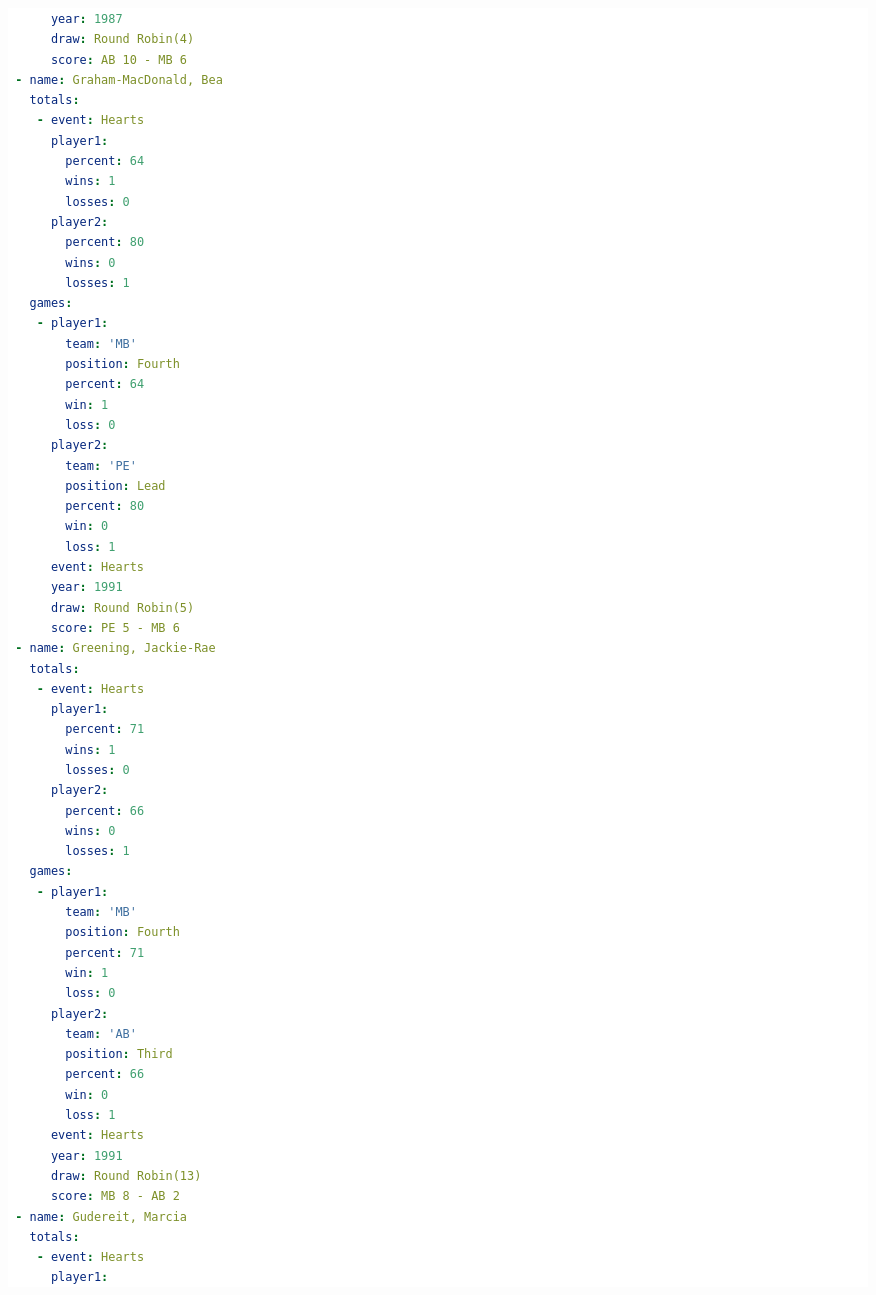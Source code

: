 ```yaml
      year: 1987
      draw: Round Robin(4)
      score: AB 10 - MB 6
 - name: Graham-MacDonald, Bea
   totals:
    - event: Hearts
      player1:
        percent: 64
        wins: 1
        losses: 0
      player2:
        percent: 80
        wins: 0
        losses: 1
   games:
    - player1:
        team: 'MB'
        position: Fourth
        percent: 64
        win: 1
        loss: 0
      player2:
        team: 'PE'
        position: Lead
        percent: 80
        win: 0
        loss: 1
      event: Hearts
      year: 1991
      draw: Round Robin(5)
      score: PE 5 - MB 6
 - name: Greening, Jackie-Rae
   totals:
    - event: Hearts
      player1:
        percent: 71
        wins: 1
        losses: 0
      player2:
        percent: 66
        wins: 0
        losses: 1
   games:
    - player1:
        team: 'MB'
        position: Fourth
        percent: 71
        win: 1
        loss: 0
      player2:
        team: 'AB'
        position: Third
        percent: 66
        win: 0
        loss: 1
      event: Hearts
      year: 1991
      draw: Round Robin(13)
      score: MB 8 - AB 2
 - name: Gudereit, Marcia
   totals:
    - event: Hearts
      player1:
```